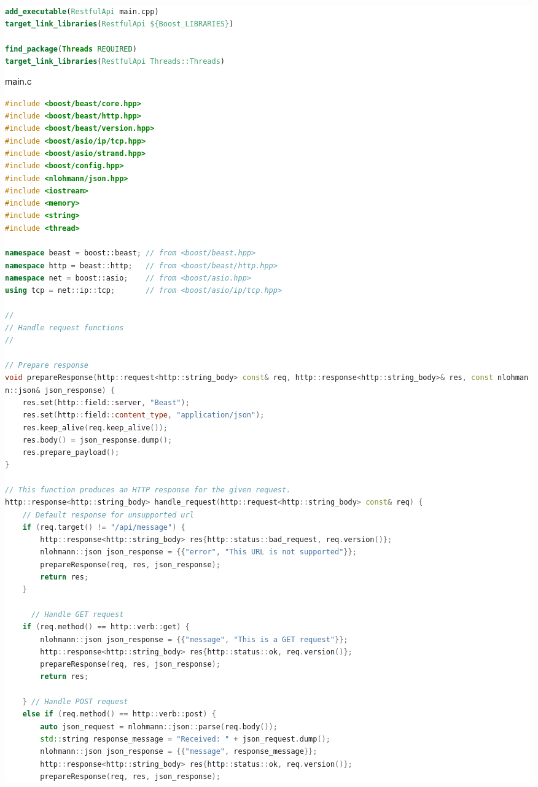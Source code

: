 ```cmake
add_executable(RestfulApi main.cpp)
target_link_libraries(RestfulApi ${Boost_LIBRARIES})

find_package(Threads REQUIRED)
target_link_libraries(RestfulApi Threads::Threads)
```
main.c
```C++
#include <boost/beast/core.hpp>
#include <boost/beast/http.hpp>
#include <boost/beast/version.hpp>
#include <boost/asio/ip/tcp.hpp>
#include <boost/asio/strand.hpp>
#include <boost/config.hpp>
#include <nlohmann/json.hpp>
#include <iostream>
#include <memory>
#include <string>
#include <thread>

namespace beast = boost::beast; // from <boost/beast.hpp>
namespace http = beast::http;   // from <boost/beast/http.hpp>
namespace net = boost::asio;    // from <boost/asio.hpp>
using tcp = net::ip::tcp;       // from <boost/asio/ip/tcp.hpp>

//
// Handle request functions
//

// Prepare response
void prepareResponse(http::request<http::string_body> const& req, http::response<http::string_body>& res, const nlohmann::json& json_response) {
    res.set(http::field::server, "Beast");
    res.set(http::field::content_type, "application/json");
    res.keep_alive(req.keep_alive());
    res.body() = json_response.dump();
    res.prepare_payload();
}

// This function produces an HTTP response for the given request.
http::response<http::string_body> handle_request(http::request<http::string_body> const& req) {
    // Default response for unsupported url
    if (req.target() != "/api/message") {
        http::response<http::string_body> res{http::status::bad_request, req.version()};
        nlohmann::json json_response = {{"error", "This URL is not supported"}};
        prepareResponse(req, res, json_response);
        return res;
    }

      // Handle GET request
    if (req.method() == http::verb::get) {
        nlohmann::json json_response = {{"message", "This is a GET request"}};
        http::response<http::string_body> res{http::status::ok, req.version()};
        prepareResponse(req, res, json_response);
        return res;

    } // Handle POST request
    else if (req.method() == http::verb::post) {
        auto json_request = nlohmann::json::parse(req.body());
        std::string response_message = "Received: " + json_request.dump();
        nlohmann::json json_response = {{"message", response_message}};
        http::response<http::string_body> res{http::status::ok, req.version()};
        prepareResponse(req, res, json_response);
```